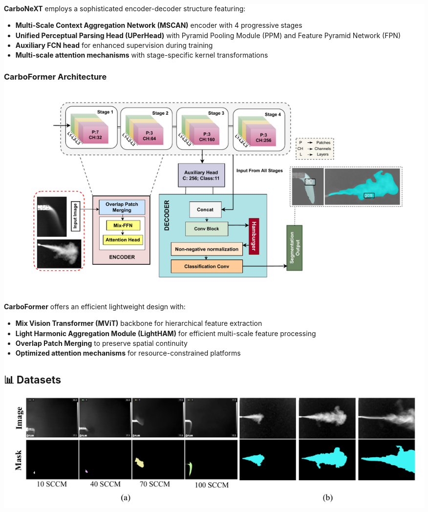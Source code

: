 **CarboNeXT** employs a sophisticated encoder-decoder structure featuring:
- **Multi-Scale Context Aggregation Network (MSCAN)** encoder with 4 progressive stages
- **Unified Perceptual Parsing Head (UPerHead)** with Pyramid Pooling Module (PPM) and Feature Pyramid Network (FPN)
- **Auxiliary FCN head** for enhanced supervision during training
- **Multi-scale attention mechanisms** with stage-specific kernel transformations

### CarboFormer Architecture  
![CarboFormer Framework](./figures/carbonformer.pdf)

**CarboFormer** offers an efficient lightweight design with:
- **Mix Vision Transformer (MViT)** backbone for hierarchical feature extraction
- **Light Harmonic Aggregation Module (LightHAM)** for efficient multi-scale feature processing
- **Overlap Patch Merging** to preserve spatial continuity
- **Optimized attention mechanisms** for resource-constrained platforms

## 📊 Datasets

![Dataset Overview](./figures/dataset_ccr.pdf)
